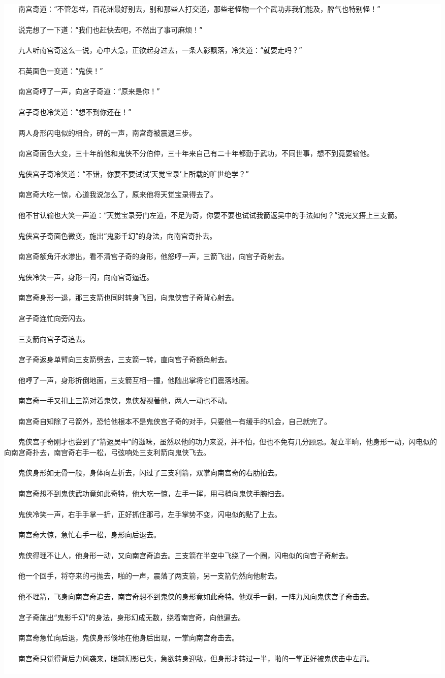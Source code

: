　　南宫奇道：“不管怎祥，百花洲最好别去，别和那些人打交道，那些老怪物一个个武功非我们能及，脾气也特别怪！”<br />
<br />
　　说完想了一下道：“我们也赶快去吧，不然出了事可麻烦！”<br />
<br />
　　九人听南宫奇这么一说，心中大急，正欲起身过去，一条人影飘落，冷笑道：“就要走吗？”<br />
<br />
　　石英面色一变道：“鬼侠！”<br />
<br />
　　南宫奇哼了一声，向宫子奇道：“原来是你！”<br />
<br />
　　宫子奇也冷笑道：“想不到你还在！”<br />
<br />
　　两人身形闪电似的相合，砰的一声，南宫奇被震退三步。<br />
<br />
　　南宫奇面色大变，三十年前他和鬼侠不分伯仲，三十年来自己有二十年都勤于武功，不同世事，想不到竟要输他。<br />
<br />
　　鬼侠宫子奇冷笑道：“不错，你要不要试试‘天觉宝录’上所载的旷世绝学？”<br />
<br />
　　南宫奇大吃一惊，心道我说怎么了，原来他将天觉宝录得去了。<br />
<br />
　　他不甘认输也大笑一声道：“天觉宝录旁门左道，不足为奇，你要不要也试试我箭返吴中的手法如何？”说完又搭上三支箭。<br />
<br />
　　鬼侠宫子奇面色微变，施出“鬼影千幻”的身法，向南宫奇扑去。<br />
<br />
　　南宫奇额角汗水渗出，看不清宫子奇的身形，他怒哼一声，三箭飞出，向宫子奇射去。<br />
<br />
　　鬼侠冷笑一声，身形一闪，向南宫奇逼近。<br />
<br />
　　南宫奇身形一退，那三支箭也同时转身飞回，向鬼侠宫子奇背心射去。<br />
<br />
　　宫子奇连忙向旁闪去。<br />
<br />
　　三支箭向宫子奇追去。<br />
<br />
　　宫子奇返身单臂向三支箭劈去，三支箭一转，直向宫子奇额角射去。<br />
<br />
　　他哼了一声，身形折倒地面，三支箭互相一撞，他随出掌将它们震落地面。<br />
<br />
　　南宫奇一手又扣上三箭对着鬼侠，鬼侠凝视著他，两人一动也不动。<br />
<br />
　　南宫奇自知除了弓箭外，恐怕他根本不是鬼侠宫子奇的对手，只要他一有缓手的机会，自己就完了。<br />
<br />
　　鬼侠宫子奇刚才也尝到了“箭返吴中”的滋味，虽然以他的功力来说，并不怕，但也不免有几分顾忌。凝立半晌，他身形一动，闪电似的向南宫奇扑去，南宫奇右手一松，弓弦响处三支利箭向鬼侠飞去。<br />
<br />
　　鬼侠身形如无骨一般，身体向左折去，闪过了三支利箭，双掌向南宫奇的右肋拍去。<br />
<br />
　　南宫奇想不到鬼侠武功竟如此奇特，他大吃一惊，左手一挥，用弓梢向鬼侠手腕扫去。<br />
<br />
　　鬼侠冷笑一声，右手手掌一折，正好抓住那弓，左手掌势不变，闪电似的贴了上去。<br />
<br />
　　南宫奇大惊，急忙右手一松，身形向后退去。<br />
<br />
　　鬼侠得理不让人，他身形一动，又向南宫奇追去。三支箭在半空中飞绕了一个圈，闪电似的向宫子奇射去。<br />
<br />
　　他一个回手，将夺来的弓抛去，啪的一声，震落了两支箭，另一支箭仍然向他射去。<br />
<br />
　　他不理箭，飞身向南宫奇追去，南宫奇想不到鬼侠的身形竟如此奇特。他双手一翻，一阵力风向鬼侠宫子奇击去。<br />
<br />
　　宫子奇施出“鬼影千幻”的身法，身形幻成无数，绕着南宫奇，向他逼去。<br />
<br />
　　南宫奇急忙向后退，鬼侠身形倏地在他身后出现，一掌向南宫奇击去。<br />
<br />
　　南宫奇只觉得背后力风袭来，眼前幻影已失，急欲转身迎敌，但身形才转过一半，啪的一掌正好被鬼侠击中左肩。<br />
<br />